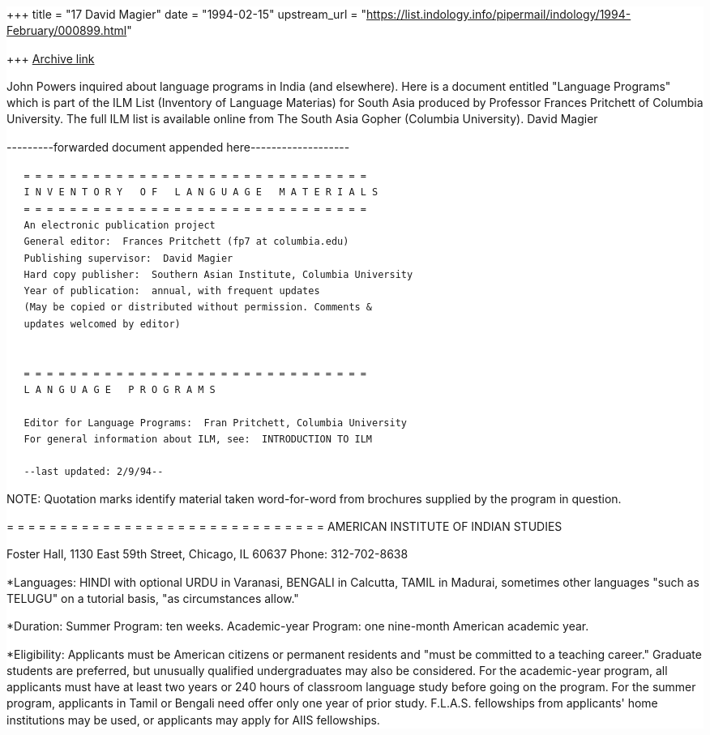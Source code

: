 +++
title = "17 David Magier"
date = "1994-02-15"
upstream_url = "https://list.indology.info/pipermail/indology/1994-February/000899.html"

+++
[Archive link](https://list.indology.info/pipermail/indology/1994-February/000899.html)

John Powers inquired about language programs in India (and elsewhere).
Here is a document entitled "Language Programs" which is part of the
ILM List (Inventory of Language Materias) for South Asia produced by
Professor Frances Pritchett of Columbia University. The full ILM list
is available online from The South Asia Gopher (Columbia University).
David Magier

---------forwarded document appended here-------------------

       = = = = = = = = = = = = = = = = = = = = = = = = = = = = = =
       I N V E N T O R Y   O F   L A N G U A G E   M A T E R I A L S
       = = = = = = = = = = = = = = = = = = = = = = = = = = = = = =
       An electronic publication project
       General editor:  Frances Pritchett (fp7 at columbia.edu)
       Publishing supervisor:  David Magier
       Hard copy publisher:  Southern Asian Institute, Columbia University
       Year of publication:  annual, with frequent updates
       (May be copied or distributed without permission. Comments & 
       updates welcomed by editor)


       = = = = = = = = = = = = = = = = = = = = = = = = = = = = = =
       L A N G U A G E   P R O G R A M S

       Editor for Language Programs:  Fran Pritchett, Columbia University
       For general information about ILM, see:  INTRODUCTION TO ILM

       --last updated: 2/9/94--

NOTE: Quotation marks identify material taken word-for-word from
brochures supplied by the program in question.

= = = = = = = = = = = = = = = = = = = = = = = = = = = = = =
AMERICAN INSTITUTE OF INDIAN STUDIES

Foster Hall, 1130 East 59th Street, Chicago, IL 60637
Phone:  312-702-8638

*Languages: HINDI with optional URDU in Varanasi, BENGALI in Calcutta,
   TAMIL in Madurai, sometimes other languages "such as TELUGU" on a
   tutorial basis, "as circumstances allow."

*Duration: Summer Program: ten weeks.  Academic-year Program: one
   nine-month American academic year.

*Eligibility: Applicants must be American citizens or permanent
   residents and "must be committed to a teaching career."  Graduate
   students are preferred, but unusually qualified undergraduates may
   also be considered.  For the academic-year program, all applicants
   must have at least two years or 240 hours of classroom language study
   before going on the program.  For the summer program, applicants in
   Tamil or Bengali need offer only one year of prior study.  F.L.A.S.
   fellowships from applicants' home institutions may be used, or
   applicants may apply for AIIS fellowships.
